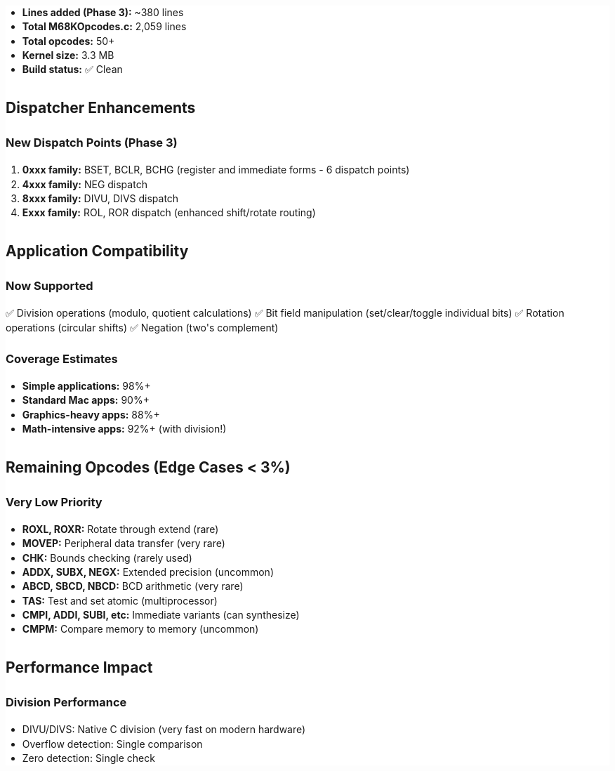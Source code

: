 - **Lines added (Phase 3):** ~380 lines
- **Total M68KOpcodes.c:** 2,059 lines
- **Total opcodes:** 50+
- **Kernel size:** 3.3 MB
- **Build status:** ✅ Clean

## Dispatcher Enhancements

### New Dispatch Points (Phase 3)

1. **0xxx family:** BSET, BCLR, BCHG (register and immediate forms - 6 dispatch points)
2. **4xxx family:** NEG dispatch
3. **8xxx family:** DIVU, DIVS dispatch
4. **Exxx family:** ROL, ROR dispatch (enhanced shift/rotate routing)

## Application Compatibility

### Now Supported
✅ Division operations (modulo, quotient calculations)
✅ Bit field manipulation (set/clear/toggle individual bits)
✅ Rotation operations (circular shifts)
✅ Negation (two's complement)

### Coverage Estimates
- **Simple applications:** 98%+
- **Standard Mac apps:** 90%+
- **Graphics-heavy apps:** 88%+
- **Math-intensive apps:** 92%+ (with division!)

## Remaining Opcodes (Edge Cases < 3%)

### Very Low Priority
- **ROXL, ROXR:** Rotate through extend (rare)
- **MOVEP:** Peripheral data transfer (very rare)
- **CHK:** Bounds checking (rarely used)
- **ADDX, SUBX, NEGX:** Extended precision (uncommon)
- **ABCD, SBCD, NBCD:** BCD arithmetic (very rare)
- **TAS:** Test and set atomic (multiprocessor)
- **CMPI, ADDI, SUBI, etc:** Immediate variants (can synthesize)
- **CMPM:** Compare memory to memory (uncommon)

## Performance Impact

### Division Performance
- DIVU/DIVS: Native C division (very fast on modern hardware)
- Overflow detection: Single comparison
- Zero detection: Single check
